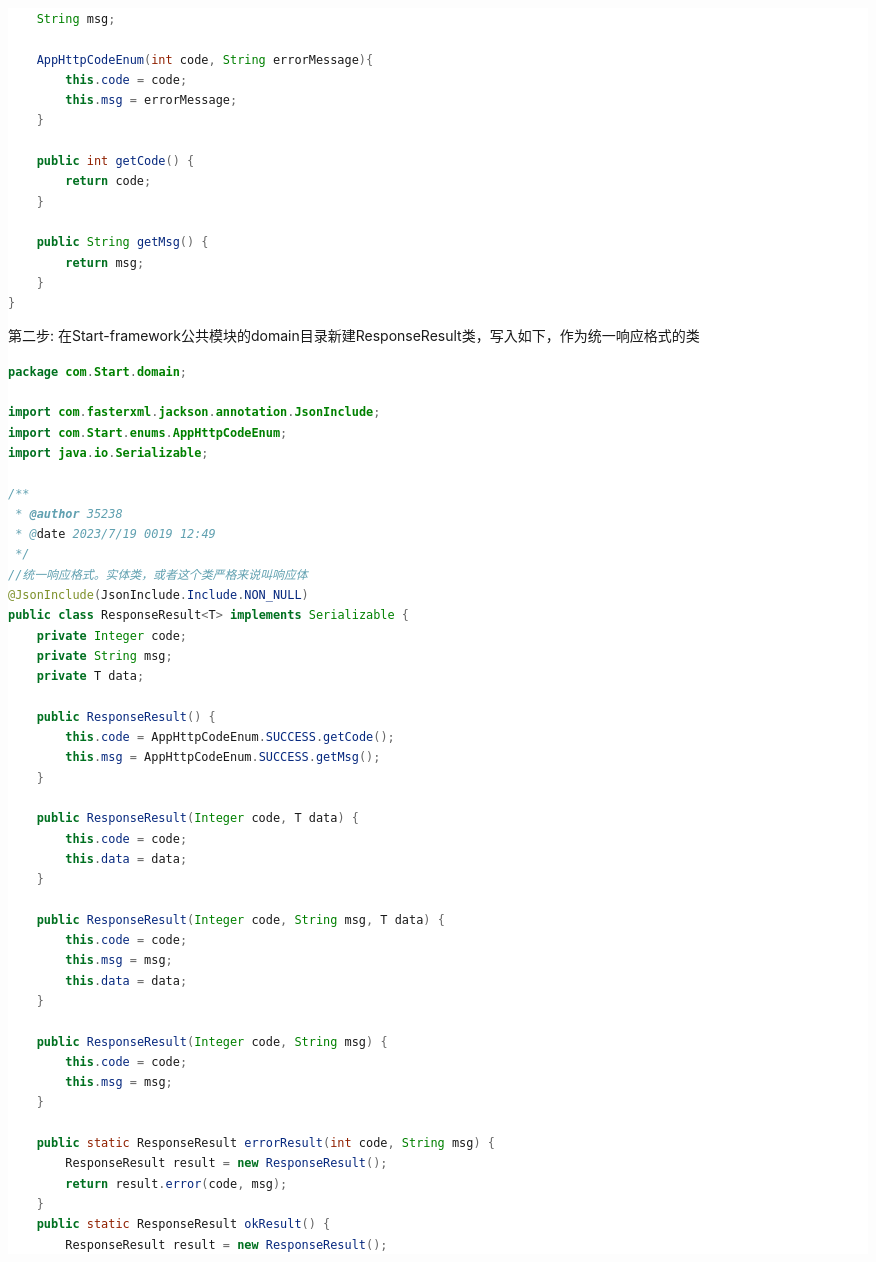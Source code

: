 ```java 
    String msg;

    AppHttpCodeEnum(int code, String errorMessage){
        this.code = code;
        this.msg = errorMessage;
    }

    public int getCode() {
        return code;
    }

    public String getMsg() {
        return msg;
    }
}
```

第二步: 在Start-framework公共模块的domain目录新建ResponseResult类，写入如下，作为统一响应格式的类

```java
package com.Start.domain;

import com.fasterxml.jackson.annotation.JsonInclude;
import com.Start.enums.AppHttpCodeEnum;
import java.io.Serializable;

/**
 * @author 35238
 * @date 2023/7/19 0019 12:49
 */
//统一响应格式。实体类，或者这个类严格来说叫响应体
@JsonInclude(JsonInclude.Include.NON_NULL)
public class ResponseResult<T> implements Serializable {
    private Integer code;
    private String msg;
    private T data;

    public ResponseResult() {
        this.code = AppHttpCodeEnum.SUCCESS.getCode();
        this.msg = AppHttpCodeEnum.SUCCESS.getMsg();
    }

    public ResponseResult(Integer code, T data) {
        this.code = code;
        this.data = data;
    }

    public ResponseResult(Integer code, String msg, T data) {
        this.code = code;
        this.msg = msg;
        this.data = data;
    }

    public ResponseResult(Integer code, String msg) {
        this.code = code;
        this.msg = msg;
    }

    public static ResponseResult errorResult(int code, String msg) {
        ResponseResult result = new ResponseResult();
        return result.error(code, msg);
    }
    public static ResponseResult okResult() {
        ResponseResult result = new ResponseResult();
```